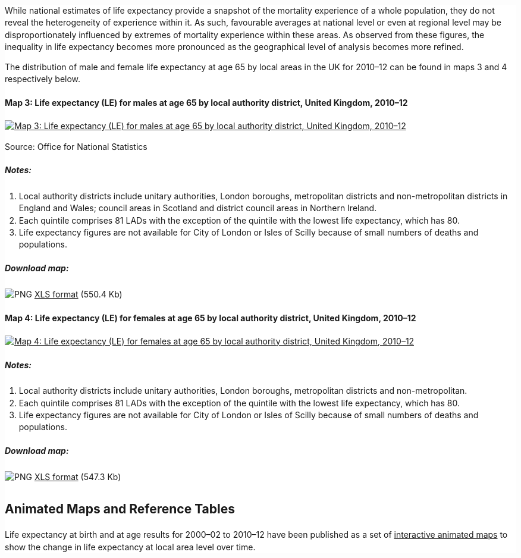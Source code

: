 While national estimates of life expectancy provide a snapshot of the mortality experience of a whole population, they do not reveal the heterogeneity of experience within it. As such, favourable averages at national level or even at regional level may be disproportionately influenced by extremes of mortality experience within these areas. As observed from these figures, the inequality in life expectancy becomes more pronounced as the geographical level of analysis becomes more refined.

The distribution of male and female life expectancy at age 65 by local areas in the UK for 2010–12 can be found in maps 3 and 4 respectively below.

#### Map 3: Life expectancy (LE) for males at age 65 by local authority district, United Kingdom, 2010–12
[![Map 3: Life expectancy (LE) for males at age 65 by local authority district, United Kingdom, 2010–12](http://www.ons.gov.uk/ons/resources/map3lemale65inlineimage_tcm77-360027.png)](http://www.ons.gov.uk/ons/resources/map3lemale65inlineimage_tcm77-360027.png "Map 3: Life expectancy (LE) for males at age 65 by local authority district, United Kingdom, 2010–12")

Source: Office for National Statistics

##### Notes:
1. Local authority districts include unitary authorities, London boroughs, metropolitan districts and non-metropolitan districts in England and Wales; council areas in Scotland and district council areas in Northern Ireland.
2. Each quintile comprises 81 LADs with the exception of the quintile with the lowest life expectancy, which has 80.
3. Life expectancy figures are not available for City of London or Isles of Scilly because of small numbers of deaths and populations.

##### Download map:
![PNG](http://www.ons.gov.uk/ons/resources/iconpng_tcm77-218163.gif "PNG")  [XLS format](http://www.ons.gov.uk/ons/rel/subnational-health4/life-expec-at-birth-age-65/2006-08-to-2010-12/mpd---map-3.png) (550.4 Kb)

#### Map 4: Life expectancy (LE) for females at age 65 by local authority district, United Kingdom, 2010–12
[![Map 4: Life expectancy (LE) for females at age 65 by local authority district, United Kingdom, 2010–12](http://www.ons.gov.uk/ons/resources/map4lefemale65inlineimage_tcm77-360022.png)](http://www.ons.gov.uk/ons/resources/map4lefemale65inlineimage_tcm77-360022.png "Map 4: Life expectancy (LE) for females at age 65 by local authority district, United Kingdom, 2010–12")

##### Notes:
1. Local authority districts include unitary authorities, London boroughs, metropolitan districts and non-metropolitan.
2. Each quintile comprises 81 LADs with the exception of the quintile with the lowest life expectancy, which has 80.
3. Life expectancy figures are not available for City of London or Isles of Scilly because of small numbers of deaths and populations.

##### Download map:
![PNG](http://www.ons.gov.uk/ons/resources/iconpng_tcm77-218163.gif "PNG")  [XLS format](http://www.ons.gov.uk/ons/rel/subnational-health4/life-expec-at-birth-age-65/2006-08-to-2010-12/mpd---map-4.png) (547.3 Kb)

## Animated Maps and Reference Tables
Life expectancy at birth and at age results for 2000–02 to 2010–12 have been published as a set of [interactive animated maps](http://www.neighbourhood.statistics.gov.uk/HTMLDocs/dvc169/index.html "interactive animated maps") to show the change in life expectancy at local area level over time.
